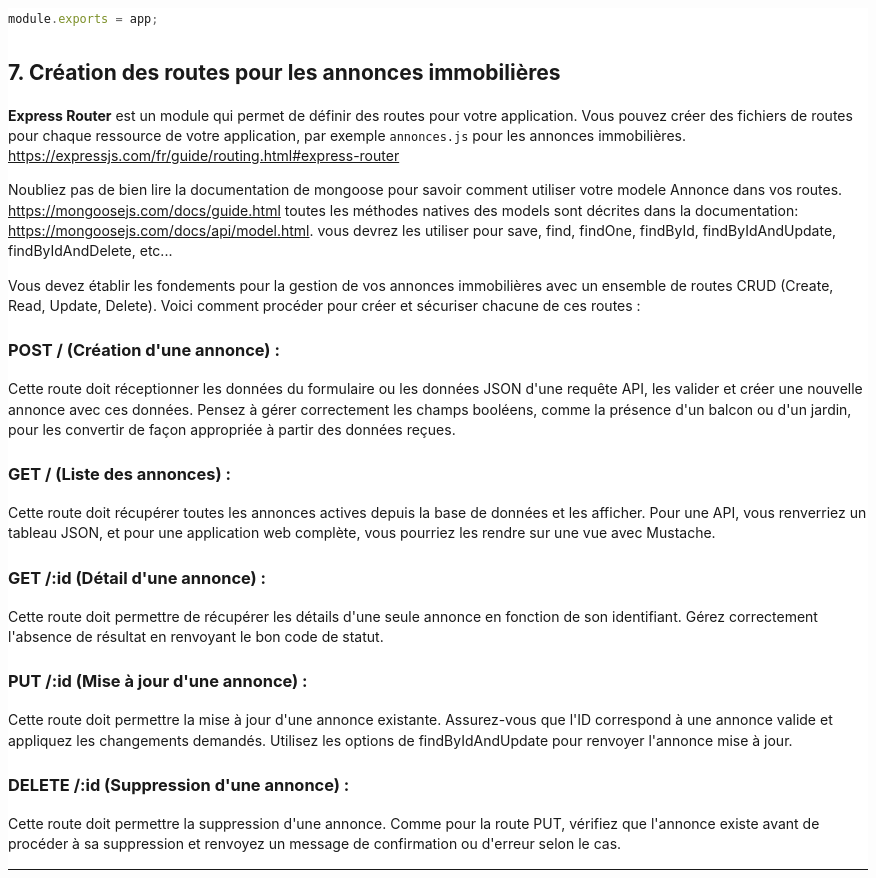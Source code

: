 ```js
module.exports = app;
```

## 7. Création des routes pour les annonces immobilières

**Express Router** est un module qui permet de définir des routes pour votre application. Vous pouvez créer des fichiers de routes pour chaque ressource de votre application, par exemple `annonces.js` pour les annonces immobilières.
https://expressjs.com/fr/guide/routing.html#express-router

Noubliez pas de bien lire la documentation de mongoose pour savoir comment utiliser votre modele Annonce dans vos routes.
https://mongoosejs.com/docs/guide.html
toutes les méthodes natives des models sont décrites dans la documentation: https://mongoosejs.com/docs/api/model.html. vous devrez les utiliser pour save, find, findOne, findById, findByIdAndUpdate, findByIdAndDelete, etc...

Vous devez établir les fondements pour la gestion de vos annonces immobilières avec un ensemble de routes CRUD (Create, Read, Update, Delete). Voici comment procéder pour créer et sécuriser chacune de ces routes :

### POST / (Création d'une annonce) :

Cette route doit réceptionner les données du formulaire ou les données JSON d'une requête API, les valider et créer une nouvelle annonce avec ces données. Pensez à gérer correctement les champs booléens, comme la présence d'un balcon ou d'un jardin, pour les convertir de façon appropriée à partir des données reçues.

### GET / (Liste des annonces) :

Cette route doit récupérer toutes les annonces actives depuis la base de données et les afficher. Pour une API, vous renverriez un tableau JSON, et pour une application web complète, vous pourriez les rendre sur une vue avec Mustache.

### GET /:id (Détail d'une annonce) :

Cette route doit permettre de récupérer les détails d'une seule annonce en fonction de son identifiant. Gérez correctement l'absence de résultat en renvoyant le bon code de statut.

### PUT /:id (Mise à jour d'une annonce) :

Cette route doit permettre la mise à jour d'une annonce existante. Assurez-vous que l'ID correspond à une annonce valide et appliquez les changements demandés. Utilisez les options de findByIdAndUpdate pour renvoyer l'annonce mise à jour.

### DELETE /:id (Suppression d'une annonce) :

Cette route doit permettre la suppression d'une annonce. Comme pour la route PUT, vérifiez que l'annonce existe avant de procéder à sa suppression et renvoyez un message de confirmation ou d'erreur selon le cas.

---
